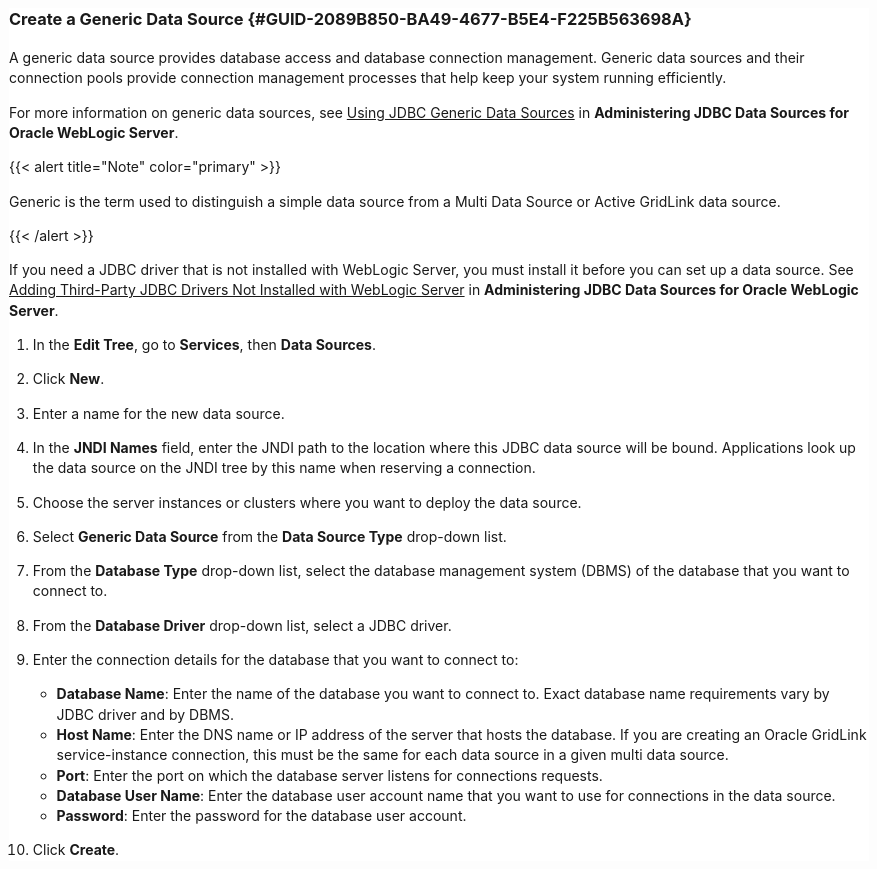 ### Create a Generic Data Source {#GUID-2089B850-BA49-4677-B5E4-F225B563698A}

A generic data source provides database access and database connection management. Generic data sources and their connection pools provide connection management processes that help keep your system running efficiently.

For more information on generic data sources, see [Using JDBC Generic Data Sources](https://docs.oracle.com/pls/topic/lookup?ctx=en/middleware/fusion-middleware/weblogic-remote-console/administer&id=JDBCA-GUID-5F9CCFFC-6279-4D0B-8247-18BED441E3BD) in **Administering JDBC Data Sources for Oracle WebLogic Server**.

{{< alert title="Note" color="primary" >}}



Generic is the term used to distinguish a simple data source from a Multi Data Source or Active GridLink data source.

{{< /alert >}}


If you need a JDBC driver that is not installed with WebLogic Server, you must install it before you can set up a data source. See [Adding Third-Party JDBC Drivers Not Installed with WebLogic Server](https://docs.oracle.com/pls/topic/lookup?ctx=en/middleware/fusion-middleware/weblogic-remote-console/administer&id=JDBCA-GUID-AC76754A-BFC3-40BE-98D2-03E1B4C950FC) in **Administering JDBC Data Sources for Oracle WebLogic Server**.

1.  In the **Edit Tree**, go to **Services**, then **Data Sources**.

2.  Click **New**.

3.  Enter a name for the new data source.

4.  In the **JNDI Names** field, enter the JNDI path to the location where this JDBC data source will be bound. Applications look up the data source on the JNDI tree by this name when reserving a connection.

5.  Choose the server instances or clusters where you want to deploy the data source.

6.  Select **Generic Data Source** from the **Data Source Type** drop-down list.

7.  From the **Database Type** drop-down list, select the database management system (DBMS) of the database that you want to connect to.

8.  From the **Database Driver** drop-down list, select a JDBC driver.

9.  Enter the connection details for the database that you want to connect to:

    -   **Database Name**: Enter the name of the database you want to connect to. Exact database name requirements vary by JDBC driver and by DBMS.
    -   **Host Name**: Enter the DNS name or IP address of the server that hosts the database. If you are creating an Oracle GridLink service-instance connection, this must be the same for each data source in a given multi data source.
    -   **Port**: Enter the port on which the database server listens for connections requests.
    -   **Database User Name**: Enter the database user account name that you want to use for connections in the data source.
    -   **Password**: Enter the password for the database user account.
10. Click **Create**.
